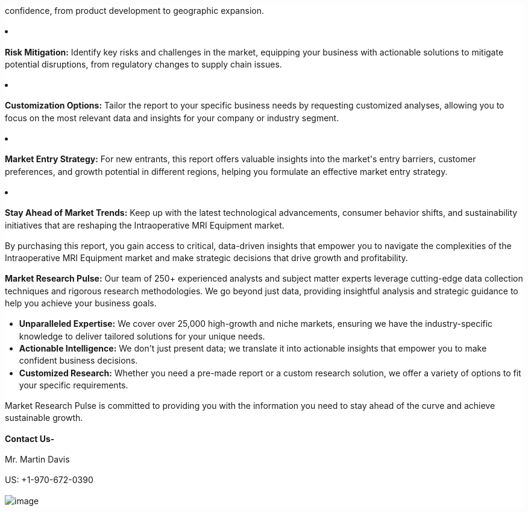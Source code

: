 confidence, from product development to geographic expansion.</p></li><li><p><strong>Risk Mitigation:</strong> Identify key risks and challenges in the market, equipping your business with actionable solutions to mitigate potential disruptions, from regulatory changes to supply chain issues.</p></li><li><p><strong>Customization Options:</strong> Tailor the report to your specific business needs by requesting customized analyses, allowing you to focus on the most relevant data and insights for your company or industry segment.</p></li><li><p><strong>Market Entry Strategy:</strong> For new entrants, this report offers valuable insights into the market's entry barriers, customer preferences, and growth potential in different regions, helping you formulate an effective market entry strategy.</p></li><li><p><strong>Stay Ahead of Market Trends:</strong> Keep up with the latest technological advancements, consumer behavior shifts, and sustainability initiatives that are reshaping the Intraoperative MRI Equipment market.</p></li></ol><p>By purchasing this report, you gain access to critical, data-driven insights that empower you to navigate the complexities of the Intraoperative MRI Equipment market and make strategic decisions that drive growth and profitability.</p><p><strong>Market Research Pulse:</strong>&nbsp;Our team of 250+ experienced analysts and subject matter experts leverage cutting-edge data collection techniques and rigorous research methodologies. We go beyond just data, providing insightful analysis and strategic guidance to help you achieve your business goals.</p><ul><li><strong>Unparalleled Expertise:</strong>&nbsp;We cover over 25,000 high-growth and niche markets, ensuring we have the industry-specific knowledge to deliver tailored solutions for your unique needs.</li><li><strong>Actionable Intelligence:</strong>&nbsp;We don't just present data; we translate it into actionable insights that empower you to make confident business decisions.</li><li><strong>Customized Research:</strong>&nbsp;Whether you need a pre-made report or a custom research solution, we offer a variety of options to fit your specific requirements.</li></ul><p>Market Research Pulse is committed to providing you with the information you need to stay ahead of the curve and achieve sustainable growth.</p><p><strong>Contact Us-</strong></p><p>Mr. Martin Davis</p><p>US: +1-970-672-0390</p>
![image](https://github.com/user-attachments/assets/d8880fe0-a663-4447-99fd-e9e8e553e776)
